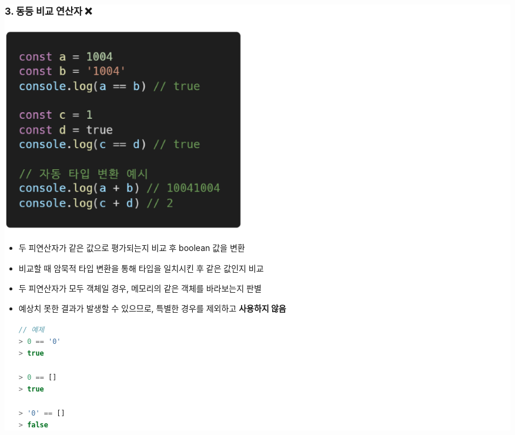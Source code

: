 

### 3. 동등 비교 연산자 :x:

![image-20220425145056886](JavaScript_Basic.assets/image-20220425145056886.png)

* 두 피연산자가 같은 값으로 평가되는지 비교 후 boolean 값을 변환

* 비교할 때 암묵적 타입 변환을 통해 타입을 일치시킨 후 같은 값인지 비교

* 두 피연산자가 모두 객체일 경우, 메모리의 같은 객체를 바라보는지 판별

* 예상치 못한 결과가 발생할 수 있으므로, 특별한 경우를 제외하고 **사용하지 않음**

  ```javascript
  // 예제
  > 0 == '0'
  > true
  
  > 0 == []
  > true
  
  > '0' == []
  > false
  ```
